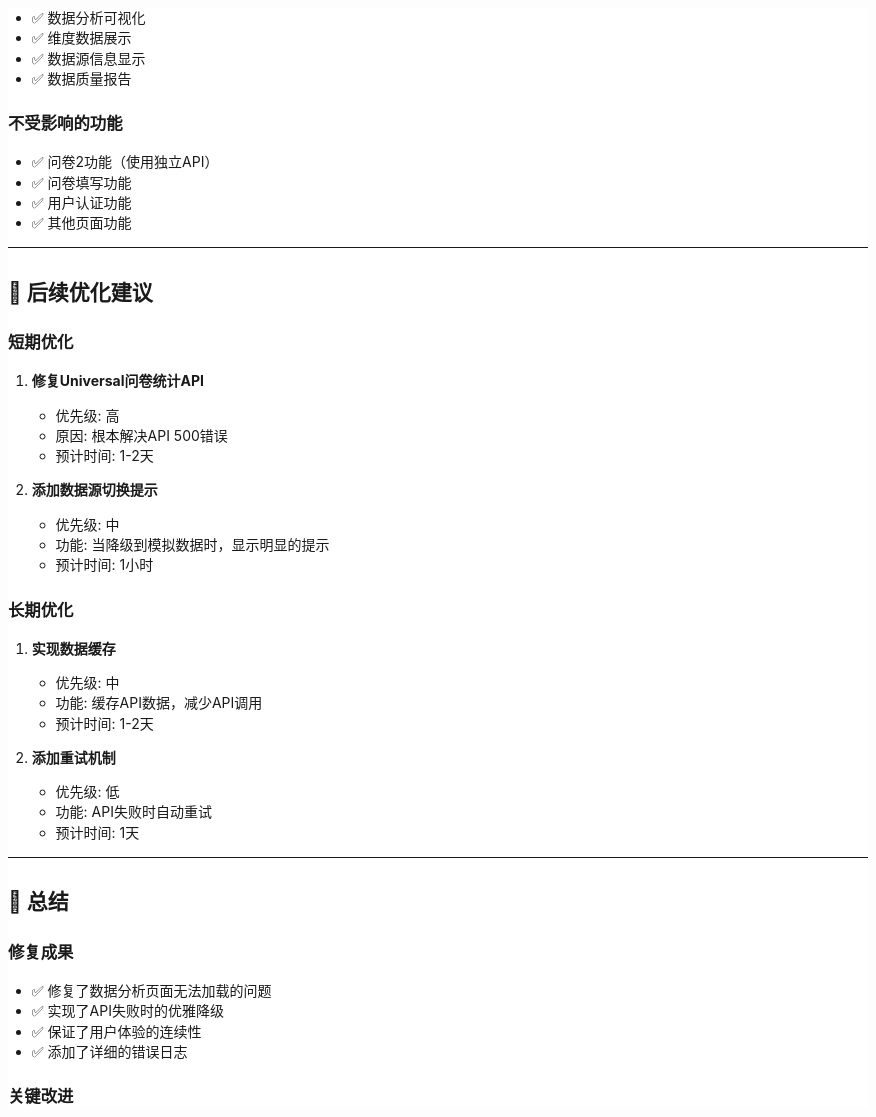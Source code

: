 - ✅ 数据分析可视化
- ✅ 维度数据展示
- ✅ 数据源信息显示
- ✅ 数据质量报告

### 不受影响的功能

- ✅ 问卷2功能（使用独立API）
- ✅ 问卷填写功能
- ✅ 用户认证功能
- ✅ 其他页面功能

---

## 🔧 后续优化建议

### 短期优化

1. **修复Universal问卷统计API**
   - 优先级: 高
   - 原因: 根本解决API 500错误
   - 预计时间: 1-2天

2. **添加数据源切换提示**
   - 优先级: 中
   - 功能: 当降级到模拟数据时，显示明显的提示
   - 预计时间: 1小时

### 长期优化

1. **实现数据缓存**
   - 优先级: 中
   - 功能: 缓存API数据，减少API调用
   - 预计时间: 1-2天

2. **添加重试机制**
   - 优先级: 低
   - 功能: API失败时自动重试
   - 预计时间: 1天

---

## 📝 总结

### 修复成果

- ✅ 修复了数据分析页面无法加载的问题
- ✅ 实现了API失败时的优雅降级
- ✅ 保证了用户体验的连续性
- ✅ 添加了详细的错误日志

### 关键改进
